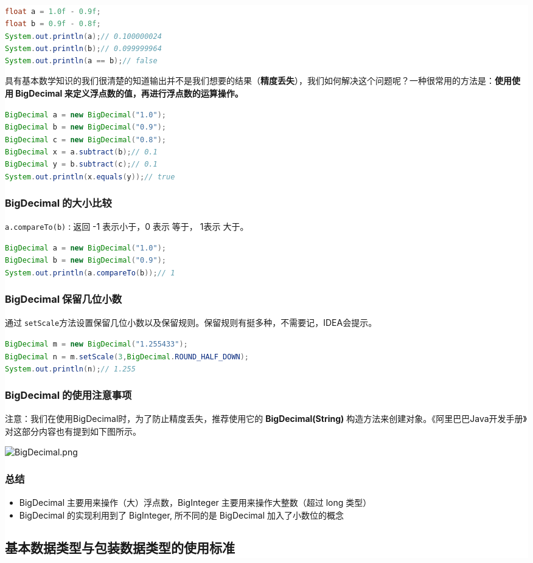 ```java
float a = 1.0f - 0.9f;
float b = 0.9f - 0.8f;
System.out.println(a);// 0.100000024
System.out.println(b);// 0.099999964
System.out.println(a == b);// false

```
具有基本数学知识的我们很清楚的知道输出并不是我们想要的结果（**精度丢失**），我们如何解决这个问题呢？一种很常用的方法是：**使用使用 BigDecimal 来定义浮点数的值，再进行浮点数的运算操作。**

```java
BigDecimal a = new BigDecimal("1.0");
BigDecimal b = new BigDecimal("0.9");
BigDecimal c = new BigDecimal("0.8");
BigDecimal x = a.subtract(b);// 0.1
BigDecimal y = b.subtract(c);// 0.1
System.out.println(x.equals(y));// true 

```

### BigDecimal 的大小比较

`a.compareTo(b)` : 返回 -1 表示小于，0 表示 等于， 1表示 大于。

```java
BigDecimal a = new BigDecimal("1.0");
BigDecimal b = new BigDecimal("0.9");
System.out.println(a.compareTo(b));// 1

```
### BigDecimal 保留几位小数

通过 `setScale`方法设置保留几位小数以及保留规则。保留规则有挺多种，不需要记，IDEA会提示。

```java
BigDecimal m = new BigDecimal("1.255433");
BigDecimal n = m.setScale(3,BigDecimal.ROUND_HALF_DOWN);
System.out.println(n);// 1.255

```

### BigDecimal 的使用注意事项

注意：我们在使用BigDecimal时，为了防止精度丢失，推荐使用它的 **BigDecimal(String)** 构造方法来创建对象。《阿里巴巴Java开发手册》对这部分内容也有提到如下图所示。

![BigDecimal.png](https://newgr8player-blog.oss-cn-beijing.aliyuncs.com/hexo-client/2019/08/27/55cd6fd0-c870-11e9-afb6-c9e9c0891586.png)

### 总结

- BigDecimal 主要用来操作（大）浮点数，BigInteger 主要用来操作大整数（超过 long 类型）
- BigDecimal 的实现利用到了 BigInteger, 所不同的是 BigDecimal 加入了小数位的概念

## 基本数据类型与包装数据类型的使用标准
